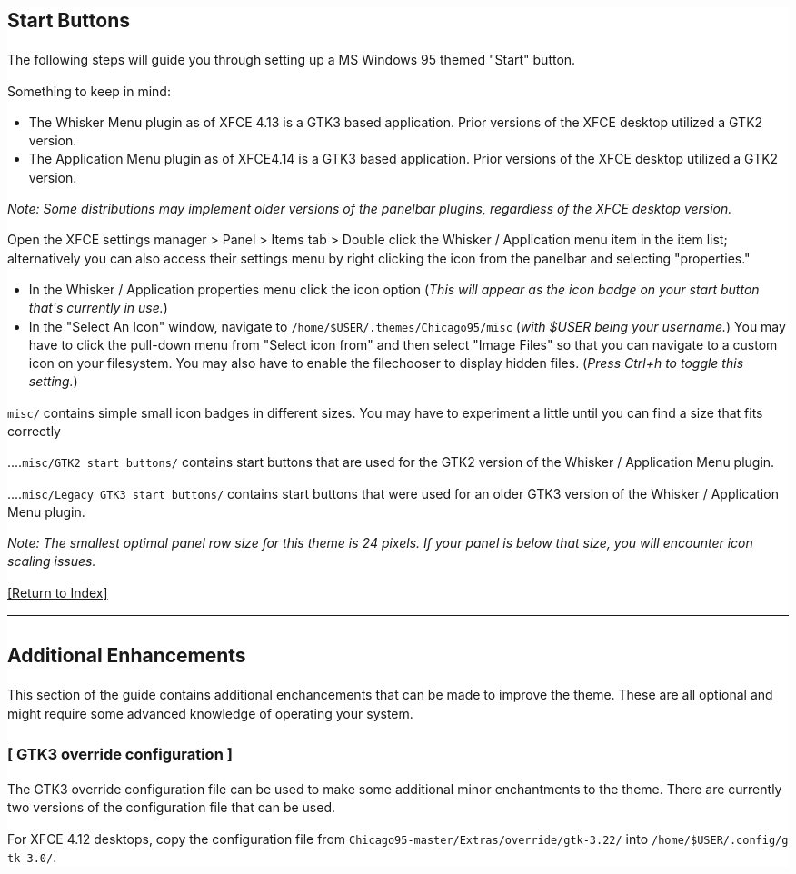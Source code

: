 ## Start Buttons

The following steps will guide you through setting up a MS Windows 95 themed "Start" button.

Something to keep in mind:

- The Whisker Menu plugin as of XFCE 4.13 is a GTK3 based application. Prior versions of the XFCE desktop utilized a GTK2 version.
- The Application Menu plugin as of XFCE4.14 is a GTK3 based application. Prior versions of the XFCE desktop utilized a GTK2 version.

*Note: Some distributions may implement older versions of the panelbar plugins, regardless of the XFCE desktop version.*

Open the XFCE settings manager > Panel > Items tab > Double click the Whisker / Application menu item in the item list; alternatively you can also access their settings menu by right clicking the icon from the panelbar and selecting "properties."

- In the Whisker / Application properties menu click the icon option (*This will appear as the icon badge on your start button that's currently in use.*)
- In the "Select An Icon" window, navigate to `/home/$USER/.themes/Chicago95/misc` (*with $USER being your username.*) You may have to click the pull-down menu from "Select icon from" and then select "Image Files" so that you can navigate to a custom icon on your filesystem. You may also have to enable the filechooser to display hidden files. (*Press Ctrl+h to toggle this setting.*)

`misc/` contains simple small icon badges in different sizes. You may have to experiment a little until you can find a size that fits correctly

....`misc/GTK2 start buttons/` contains start buttons that are used for the GTK2 version of the Whisker / Application Menu plugin.

....`misc/Legacy GTK3 start buttons/` contains start buttons that were used for an older GTK3 version of the Whisker / Application Menu plugin.

*Note: The smallest optimal panel row size for this theme is 24 pixels. If your panel is below that size, you will encounter icon scaling issues.*

[[Return to Index]](#index)

---
<a name="add_enhance"/>

## Additional Enhancements

This section of the guide contains additional enchancements that can be made to improve the theme. These are all optional and might require some advanced knowledge of operating your system.

<a name="gtk3_override"/>

### [ GTK3 override configuration ]

The GTK3 override configuration file can be used to make some additional minor enchantments to the theme. There are currently two versions of the configuration file that can be used.

For XFCE 4.12 desktops, copy the configuration file from `Chicago95-master/Extras/override/gtk-3.22/` into `/home/$USER/.config/gtk-3.0/`.
